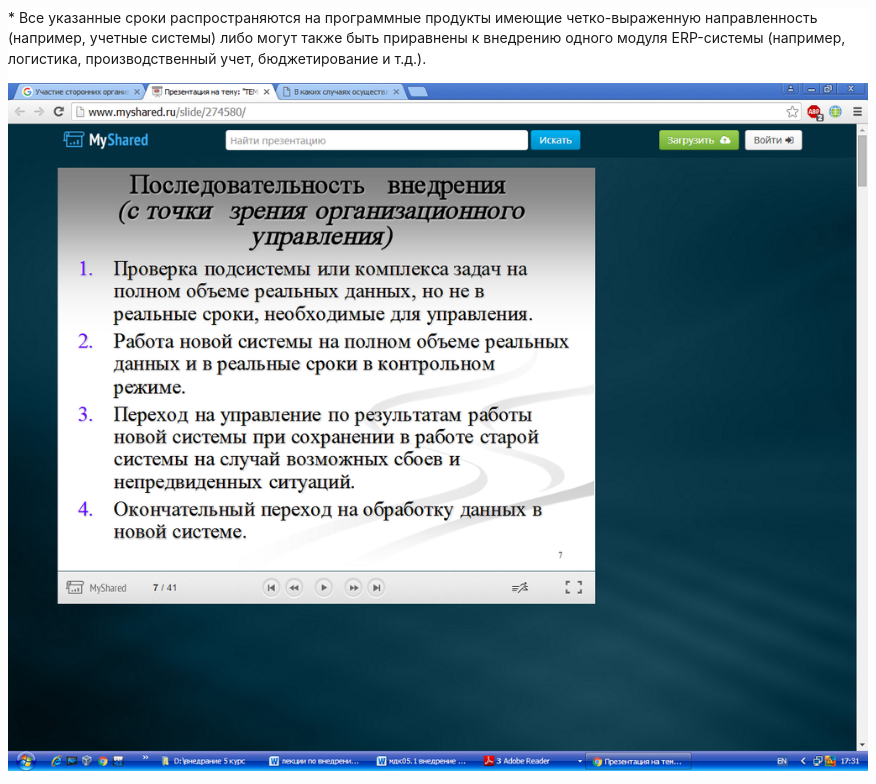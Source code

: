 \* Все указанные сроки распространяются на программные продукты имеющие четко-выраженную направленность (например, учетные системы) либо могут также быть приравнены к внедрению одного модуля ERP-системы (например, логистика, производственный учет, бюджетирование и т.д.). 

![](Aspose.Words.9c694abb-f346-4392-8ba8-831ffc03c3f1.001.png)
